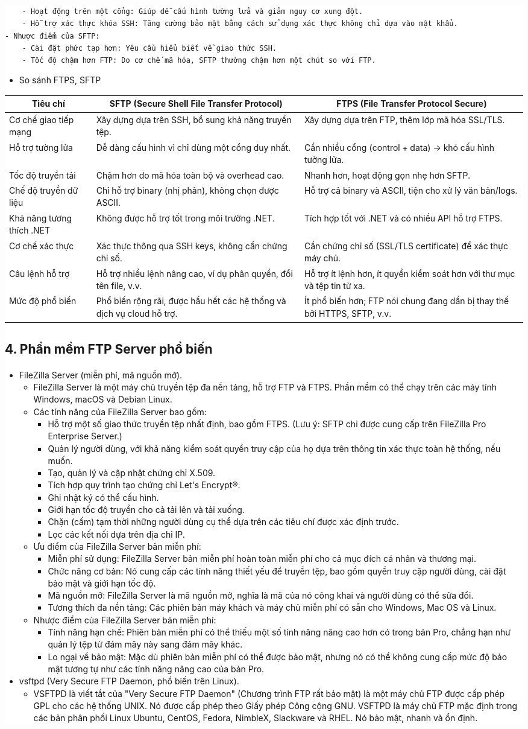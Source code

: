 		- Hoạt động trên một cổng: Giúp dễ cấu hình tường lửa và giảm nguy cơ xung đột.
		- Hỗ trợ xác thực khóa SSH: Tăng cường bảo mật bằng cách sử dụng xác thực không chỉ dựa vào mật khẩu.
	- Nhược điểm của SFTP:
		- Cài đặt phức tạp hơn: Yêu cầu hiểu biết về giao thức SSH.
		- Tốc độ chậm hơn FTP: Do cơ chế mã hóa, SFTP thường chậm hơn một chút so với FTP.
- So sánh FTPS, SFTP 

| Tiêu chí                  | SFTP (Secure Shell File Transfer Protocol)                            | FTPS (File Transfer Protocol Secure)                                      |
| ------------------------- | --------------------------------------------------------------------- | ------------------------------------------------------------------------- |
| Cơ chế giao tiếp mạng     | Xây dựng dựa trên SSH, bổ sung khả năng truyền tệp.                   | Xây dựng dựa trên FTP, thêm lớp mã hóa SSL/TLS.                           |
| Hỗ trợ tường lửa          | Dễ dàng cấu hình vì chỉ dùng một cổng duy nhất.                       | Cần nhiều cổng (control + data) → khó cấu hình tường lửa.                 |
| Tốc độ truyền tải         | Chậm hơn do mã hóa toàn bộ và overhead cao.                           | Nhanh hơn, hoạt động gọn nhẹ hơn SFTP.                                    |
| Chế độ truyền dữ liệu     | Chỉ hỗ trợ binary (nhị phân), không chọn được ASCII.                  | Hỗ trợ cả binary và ASCII, tiện cho xử lý văn bản/logs.                   |
| Khả năng tương thích .NET | Không được hỗ trợ tốt trong môi trường .NET.                          | Tích hợp tốt với .NET và có nhiều API hỗ trợ FTPS.                        |
| Cơ chế xác thực           | Xác thực thông qua SSH keys, không cần chứng chỉ số.                  | Cần chứng chỉ số (SSL/TLS certificate) để xác thực máy chủ.               |
| Câu lệnh hỗ trợ           | Hỗ trợ nhiều lệnh nâng cao, ví dụ phân quyền, đổi tên file, v.v.      | Hỗ trợ ít lệnh hơn, ít quyền kiểm soát hơn với thư mục và tệp tin từ xa.  |
| Mức độ phổ biến           | Phổ biến rộng rãi, được hầu hết các hệ thống và dịch vụ cloud hỗ trợ. | Ít phổ biến hơn; FTP nói chung đang dần bị thay thế bởi HTTPS, SFTP, v.v. |


<a name="4-phn-mm-ftp-server-ph-bin"></a>
## 4. Phần mềm FTP Server phổ biến
-  FileZilla Server (miễn phí, mã nguồn mở).
	- FileZilla Server là một máy chủ truyền tệp đa nền tảng, hỗ trợ FTP và FTPS. Phần mềm có thể chạy trên các máy tính Windows, macOS và Debian Linux. 
	- Các tính năng của FileZilla Server bao gồm:
		* Hỗ trợ một số giao thức truyền tệp nhất định, bao gồm FTPS. (Lưu ý: SFTP chỉ được cung cấp trên FileZilla Pro Enterprise Server.)
		* Quản lý người dùng, với khả năng kiểm soát quyền truy cập của họ dựa trên thông tin xác thực toàn hệ thống, nếu muốn.
		* Tạo, quản lý và cập nhật chứng chỉ X.509.
		* Tích hợp quy trình tạo chứng chỉ Let's Encrypt®.
		* Ghi nhật ký có thể cấu hình.
		* Giới hạn tốc độ truyền cho cả tải lên và tải xuống.
		* Chặn (cấm) tạm thời những người dùng cụ thể dựa trên các tiêu chí được xác định trước.
		* Lọc các kết nối dựa trên địa chỉ IP.
	- Ưu điểm của FileZilla Server bản miễn phí:
		* Miễn phí sử dụng: FileZilla Server bản miễn phí hoàn toàn miễn phí cho cả mục đích cá nhân và thương mại.
		* Chức năng cơ bản: Nó cung cấp các tính năng thiết yếu để truyền tệp, bao gồm quyền truy cập người dùng, cài đặt bảo mật và giới hạn tốc độ.
		* Mã nguồn mở: FileZilla Server là mã nguồn mở, nghĩa là mã của nó công khai và người dùng có thể sửa đổi.
		* Tương thích đa nền tảng: Các phiên bản máy khách và máy chủ miễn phí có sẵn cho Windows, Mac OS và Linux.
	- Nhược điểm của FileZilla Server bản miễn phí:
		* Tính năng hạn chế: Phiên bản miễn phí có thể thiếu một số tính năng nâng cao hơn có trong bản Pro, chẳng hạn như quản lý tệp từ đám mây này sang đám mây khác.
		* Lo ngại về bảo mật: Mặc dù phiên bản miễn phí có thể được bảo mật, nhưng nó có thể không cung cấp mức độ bảo mật tương tự như các tính năng nâng cao của bản Pro.
-  vsftpd (Very Secure FTP Daemon, phổ biến trên Linux).
	- VSFTPD là viết tắt của "Very Secure FTP Daemon" (Chương trình FTP rất bảo mật) là một máy chủ FTP được cấp phép GPL cho các hệ thống UNIX. Nó được cấp phép theo Giấy phép Công cộng GNU. VSFTPD là máy chủ FTP mặc định trong các bản phân phối Linux Ubuntu, CentOS, Fedora, NimbleX, Slackware và RHEL. Nó bảo mật, nhanh và ổn định. 